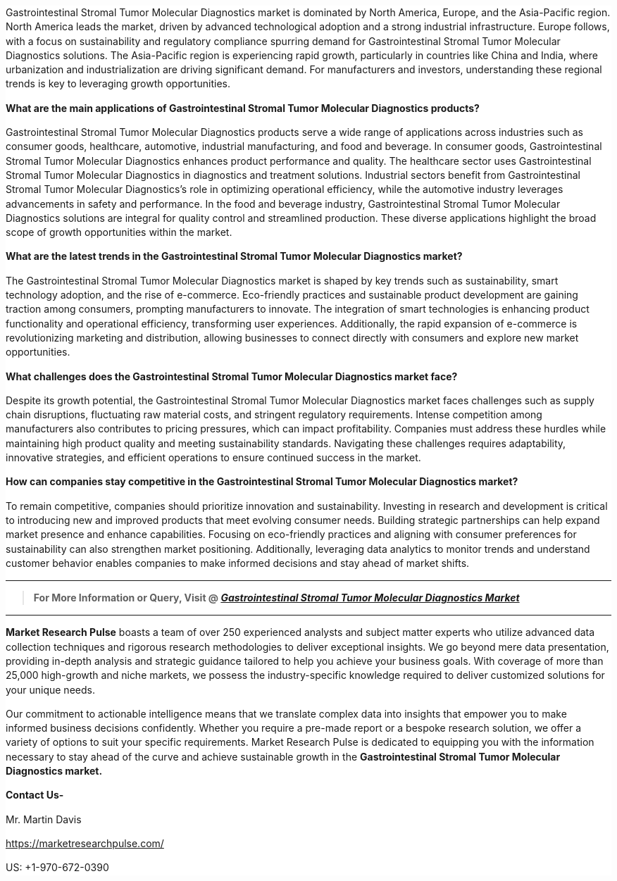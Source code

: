 Gastrointestinal Stromal Tumor Molecular Diagnostics market is dominated by North America, Europe, and the Asia-Pacific region. North America leads the market, driven by advanced technological adoption and a strong industrial infrastructure. Europe follows, with a focus on sustainability and regulatory compliance spurring demand for Gastrointestinal Stromal Tumor Molecular Diagnostics solutions. The Asia-Pacific region is experiencing rapid growth, particularly in countries like China and India, where urbanization and industrialization are driving significant demand. For manufacturers and investors, understanding these regional trends is key to leveraging growth opportunities.</p><p><strong>What are the main applications of Gastrointestinal Stromal Tumor Molecular Diagnostics products?</strong></p><p>Gastrointestinal Stromal Tumor Molecular Diagnostics products serve a wide range of applications across industries such as consumer goods, healthcare, automotive, industrial manufacturing, and food and beverage. In consumer goods, Gastrointestinal Stromal Tumor Molecular Diagnostics enhances product performance and quality. The healthcare sector uses Gastrointestinal Stromal Tumor Molecular Diagnostics in diagnostics and treatment solutions. Industrial sectors benefit from Gastrointestinal Stromal Tumor Molecular Diagnostics&rsquo;s role in optimizing operational efficiency, while the automotive industry leverages advancements in safety and performance. In the food and beverage industry, Gastrointestinal Stromal Tumor Molecular Diagnostics solutions are integral for quality control and streamlined production. These diverse applications highlight the broad scope of growth opportunities within the market.</p><p><strong>What are the latest trends in the Gastrointestinal Stromal Tumor Molecular Diagnostics market?</strong></p><p>The Gastrointestinal Stromal Tumor Molecular Diagnostics market is shaped by key trends such as sustainability, smart technology adoption, and the rise of e-commerce. Eco-friendly practices and sustainable product development are gaining traction among consumers, prompting manufacturers to innovate. The integration of smart technologies is enhancing product functionality and operational efficiency, transforming user experiences. Additionally, the rapid expansion of e-commerce is revolutionizing marketing and distribution, allowing businesses to connect directly with consumers and explore new market opportunities.</p><p><strong>What challenges does the Gastrointestinal Stromal Tumor Molecular Diagnostics market face?</strong></p><p>Despite its growth potential, the Gastrointestinal Stromal Tumor Molecular Diagnostics market faces challenges such as supply chain disruptions, fluctuating raw material costs, and stringent regulatory requirements. Intense competition among manufacturers also contributes to pricing pressures, which can impact profitability. Companies must address these hurdles while maintaining high product quality and meeting sustainability standards. Navigating these challenges requires adaptability, innovative strategies, and efficient operations to ensure continued success in the market.</p><p><strong>How can companies stay competitive in the Gastrointestinal Stromal Tumor Molecular Diagnostics market?</strong></p><p>To remain competitive, companies should prioritize innovation and sustainability. Investing in research and development is critical to introducing new and improved products that meet evolving consumer needs. Building strategic partnerships can help expand market presence and enhance capabilities. Focusing on eco-friendly practices and aligning with consumer preferences for sustainability can also strengthen market positioning. Additionally, leveraging data analytics to monitor trends and understand customer behavior enables companies to make informed decisions and stay ahead of market shifts.</p><hr /><blockquote><p><strong>For More Information or Query, Visit @&nbsp;<em><a href="https://marketresearchpulse.com/report/77180/gastrointestinal-stromal-tumor-molecular-diagnostics-market?utm_source=Linkedin&utm_medium=023">Gastrointestinal Stromal Tumor Molecular Diagnostics Market</a></em></strong></p></blockquote><hr /><p><strong>Market Research Pulse</strong> boasts a team of over 250 experienced analysts and subject matter experts who utilize advanced data collection techniques and rigorous research methodologies to deliver exceptional insights. We go beyond mere data presentation, providing in-depth analysis and strategic guidance tailored to help you achieve your business goals. With coverage of more than 25,000 high-growth and niche markets, we possess the industry-specific knowledge required to deliver customized solutions for your unique needs.</p><p>Our commitment to actionable intelligence means that we translate complex data into insights that empower you to make informed business decisions confidently. Whether you require a pre-made report or a bespoke research solution, we offer a variety of options to suit your specific requirements. Market Research Pulse is dedicated to equipping you with the information necessary to stay ahead of the curve and achieve sustainable growth in the <strong>Gastrointestinal Stromal Tumor Molecular Diagnostics market.</strong></p><p><strong>Contact Us-</strong></p><p>Mr. Martin Davis</p><p>https://marketresearchpulse.com/</p><p>US: +1-970-672-0390</p>
